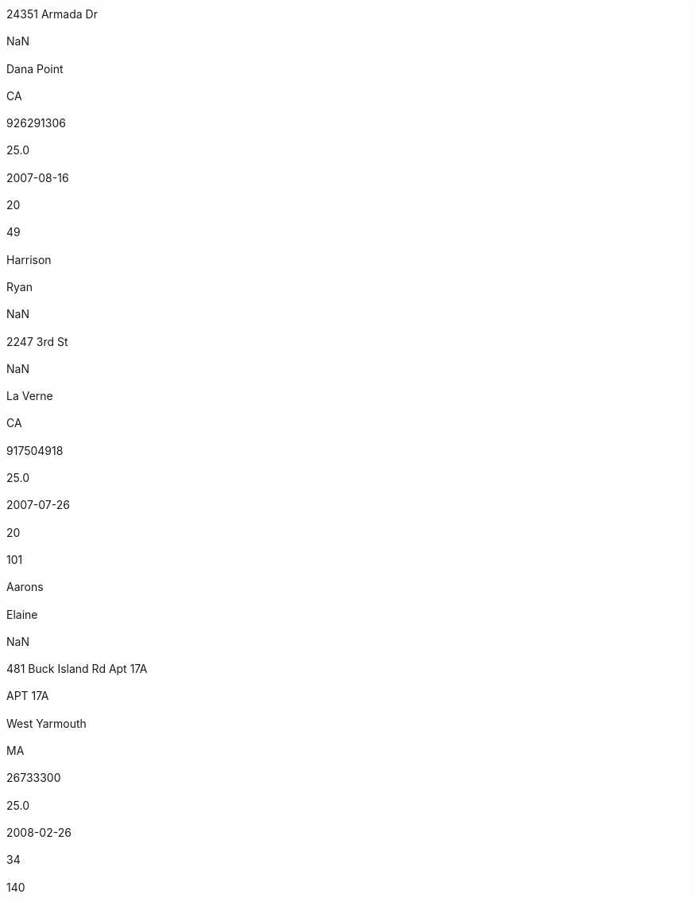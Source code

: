 24351 Armada Dr

NaN

Dana Point

CA

926291306

25.0

2007-08-16

20

49

Harrison

Ryan

NaN

2247 3rd St

NaN

La Verne

CA

917504918

25.0

2007-07-26

20

101

Aarons

Elaine

NaN

481 Buck Island Rd Apt 17A

APT 17A

West Yarmouth

MA

26733300

25.0

2008-02-26

34

140
